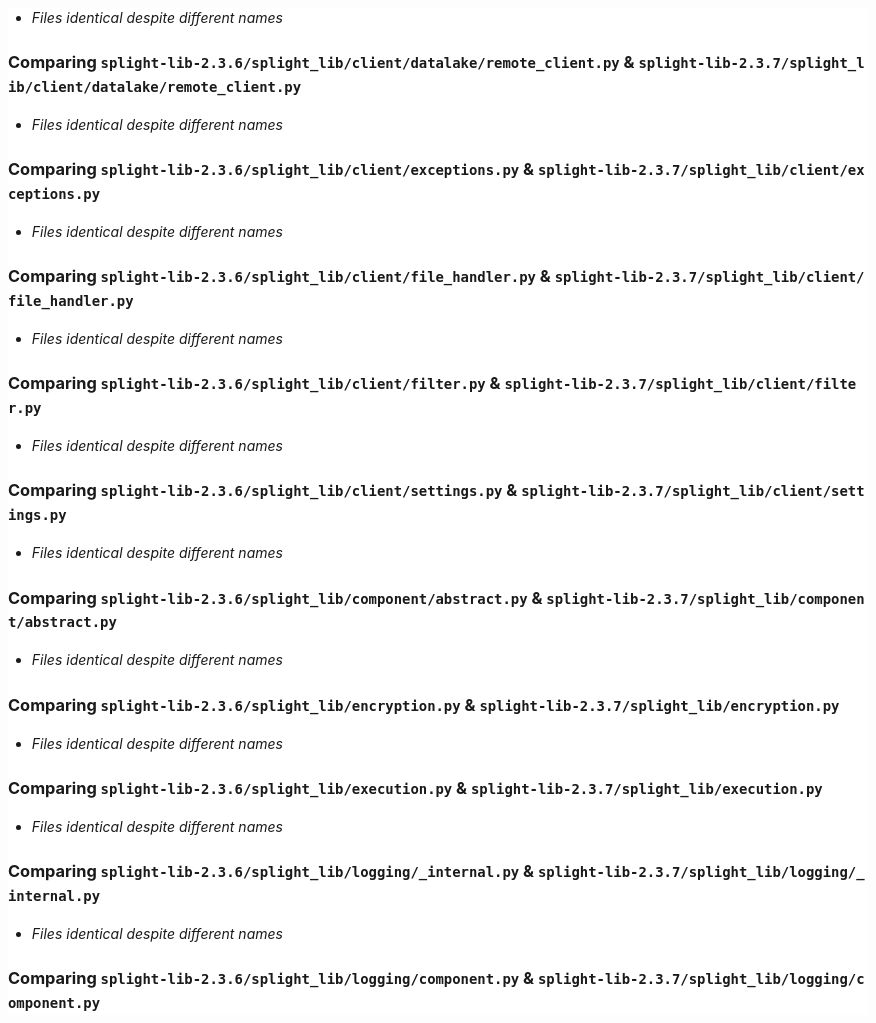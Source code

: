  * *Files identical despite different names*

### Comparing `splight-lib-2.3.6/splight_lib/client/datalake/remote_client.py` & `splight-lib-2.3.7/splight_lib/client/datalake/remote_client.py`

 * *Files identical despite different names*

### Comparing `splight-lib-2.3.6/splight_lib/client/exceptions.py` & `splight-lib-2.3.7/splight_lib/client/exceptions.py`

 * *Files identical despite different names*

### Comparing `splight-lib-2.3.6/splight_lib/client/file_handler.py` & `splight-lib-2.3.7/splight_lib/client/file_handler.py`

 * *Files identical despite different names*

### Comparing `splight-lib-2.3.6/splight_lib/client/filter.py` & `splight-lib-2.3.7/splight_lib/client/filter.py`

 * *Files identical despite different names*

### Comparing `splight-lib-2.3.6/splight_lib/client/settings.py` & `splight-lib-2.3.7/splight_lib/client/settings.py`

 * *Files identical despite different names*

### Comparing `splight-lib-2.3.6/splight_lib/component/abstract.py` & `splight-lib-2.3.7/splight_lib/component/abstract.py`

 * *Files identical despite different names*

### Comparing `splight-lib-2.3.6/splight_lib/encryption.py` & `splight-lib-2.3.7/splight_lib/encryption.py`

 * *Files identical despite different names*

### Comparing `splight-lib-2.3.6/splight_lib/execution.py` & `splight-lib-2.3.7/splight_lib/execution.py`

 * *Files identical despite different names*

### Comparing `splight-lib-2.3.6/splight_lib/logging/_internal.py` & `splight-lib-2.3.7/splight_lib/logging/_internal.py`

 * *Files identical despite different names*

### Comparing `splight-lib-2.3.6/splight_lib/logging/component.py` & `splight-lib-2.3.7/splight_lib/logging/component.py`
